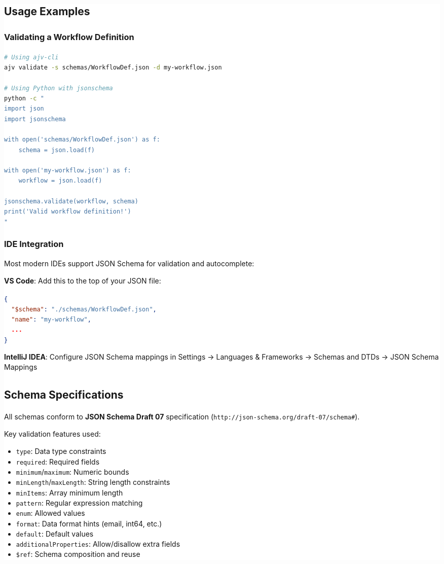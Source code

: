 ## Usage Examples

### Validating a Workflow Definition

```bash
# Using ajv-cli
ajv validate -s schemas/WorkflowDef.json -d my-workflow.json

# Using Python with jsonschema
python -c "
import json
import jsonschema

with open('schemas/WorkflowDef.json') as f:
    schema = json.load(f)

with open('my-workflow.json') as f:
    workflow = json.load(f)

jsonschema.validate(workflow, schema)
print('Valid workflow definition!')
"
```

### IDE Integration

Most modern IDEs support JSON Schema for validation and autocomplete:

**VS Code**: Add this to the top of your JSON file:
```json
{
  "$schema": "./schemas/WorkflowDef.json",
  "name": "my-workflow",
  ...
}
```

**IntelliJ IDEA**: Configure JSON Schema mappings in Settings → Languages & Frameworks → Schemas and DTDs → JSON Schema Mappings

## Schema Specifications

All schemas conform to **JSON Schema Draft 07** specification (`http://json-schema.org/draft-07/schema#`).

Key validation features used:
- `type`: Data type constraints
- `required`: Required fields
- `minimum`/`maximum`: Numeric bounds
- `minLength`/`maxLength`: String length constraints
- `minItems`: Array minimum length
- `pattern`: Regular expression matching
- `enum`: Allowed values
- `format`: Data format hints (email, int64, etc.)
- `default`: Default values
- `additionalProperties`: Allow/disallow extra fields
- `$ref`: Schema composition and reuse
